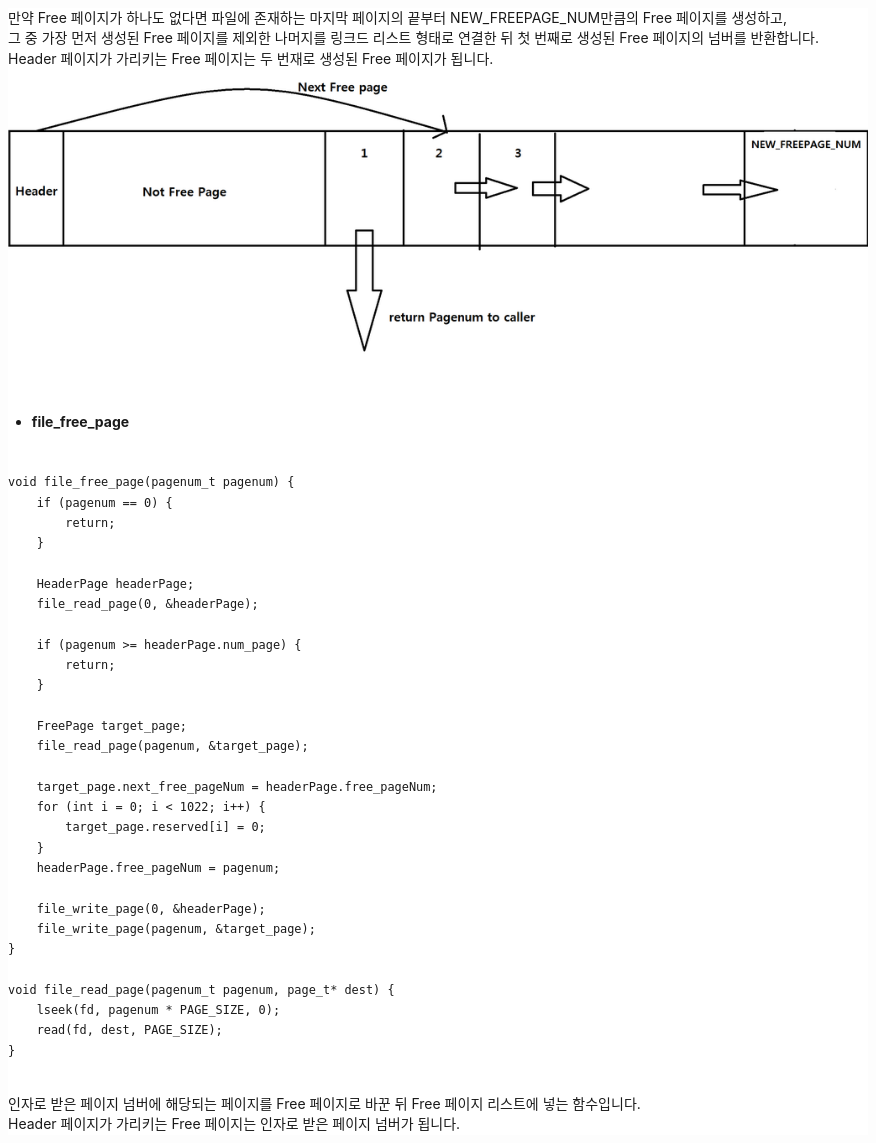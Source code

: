 만약 Free 페이지가 하나도 없다면 파일에 존재하는 마지막 페이지의 끝부터 NEW_FREEPAGE_NUM만큼의 Free 페이지를 생성하고,   
그 중 가장 먼저 생성된 Free 페이지를 제외한 나머지를 링크드 리스트 형태로 연결한 뒤 첫 번째로 생성된 Free 페이지의 넘버를 반환합니다.   
Header 페이지가 가리키는 Free 페이지는 두 번재로 생성된 Free 페이지가 됩니다.  
![프리페이지_생성](uploads/fd8ae186af03fbef426ebde9da99b6b1/프리페이지_생성.png)

* #### file_free_page
<pre>
<code>
void file_free_page(pagenum_t pagenum) {
	if (pagenum == 0) {
		return;
	}

	HeaderPage headerPage;
	file_read_page(0, &headerPage);

	if (pagenum >= headerPage.num_page) {
		return;
	}

	FreePage target_page;
	file_read_page(pagenum, &target_page);

	target_page.next_free_pageNum = headerPage.free_pageNum;
	for (int i = 0; i < 1022; i++) {
		target_page.reserved[i] = 0;
	}
	headerPage.free_pageNum = pagenum;

	file_write_page(0, &headerPage);
	file_write_page(pagenum, &target_page);
}

void file_read_page(pagenum_t pagenum, page_t* dest) {
	lseek(fd, pagenum * PAGE_SIZE, 0);
	read(fd, dest, PAGE_SIZE);
}
</code>
</pre>
인자로 받은 페이지 넘버에 해당되는 페이지를 Free 페이지로 바꾼 뒤 Free 페이지 리스트에 넣는 함수입니다.   
Header 페이지가 가리키는 Free 페이지는 인자로 받은 페이지 넘버가 됩니다.   